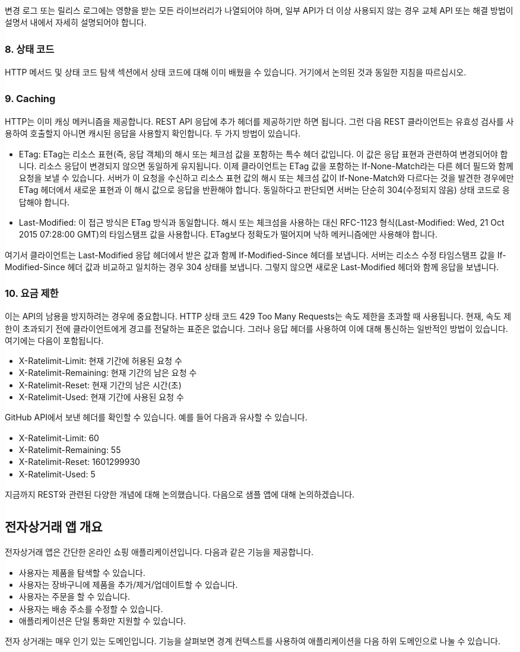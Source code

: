 변경 로그 또는 릴리스 로그에는 영향을 받는 모든 라이브러리가 나열되어야 하며, 일부 API가 더 이상 사용되지 않는 경우 교체 API 또는 해결 방법이 설명서 내에서 자세히 설명되어야 합니다.

### 8. **상태 코드**
HTTP 메서드 및 상태 코드 탐색 섹션에서 상태 코드에 대해 이미 배웠을 수 있습니다. 거기에서 논의된 것과 동일한 지침을 따르십시오.

### 9. **Caching**

HTTP는 이미 캐싱 메커니즘을 제공합니다. REST API 응답에 추가 헤더를 제공하기만 하면 됩니다. 그런 다음 REST 클라이언트는 유효성 검사를 사용하여 호출할지 아니면 캐시된 응답을 사용할지 확인합니다. 두 가지 방법이 있습니다.

- ETag: ETag는 리소스 표현(즉, 응답 객체)의 해시 또는 체크섬 값을 포함하는 특수 헤더 값입니다. 이 값은 응답 표현과 관련하여 변경되어야 합니다. 리소스 응답이 변경되지 않으면 동일하게 유지됩니다. 
이제 클라이언트는 ETag 값을 포함하는 If-None-Match라는 다른 헤더 필드와 함께 요청을 보낼 수 있습니다. 서버가 이 요청을 수신하고 리소스 표현 값의 해시 또는 체크섬 값이 If-None-Match와 다르다는 것을 발견한 경우에만 ETag 헤더에서 새로운 표현과 이 해시 값으로 응답을 반환해야 합니다. 동일하다고 판단되면 서버는 단순히 304(수정되지 않음) 상태 코드로 응답해야 합니다.

- Last-Modified: 이 접근 방식은 ETag 방식과 동일합니다. 해시 또는 체크섬을 사용하는 대신 RFC-1123 형식(Last-Modified: Wed, 21 Oct 2015 07:28:00 GMT)의 타임스탬프 값을 사용합니다. ETag보다 정확도가 떨어지며 낙하 메커니즘에만 사용해야 합니다.

여기서 클라이언트는 Last-Modified 응답 헤더에서 받은 값과 함께 If-Modified-Since 헤더를 보냅니다. 서버는 리소스 수정 타임스탬프 값을 If-Modified-Since 헤더 값과 비교하고 일치하는 경우 304 상태를 보냅니다. 그렇지 않으면 새로운 Last-Modified 헤더와 함께 응답을 보냅니다.

### 10. 요금 제한
    
이는 API의 남용을 방지하려는 경우에 중요합니다. HTTP 상태 코드 429 Too Many Requests는 속도 제한을 초과할 때 사용됩니다. 현재, 속도 제한이 초과되기 전에 클라이언트에게 경고를 전달하는 표준은 없습니다. 그러나 응답 헤더를 사용하여 이에 대해 통신하는 일반적인 방법이 있습니다. 여기에는 다음이 포함됩니다.

- X-Ratelimit-Limit: 현재 기간에 허용된 요청 수
- X-Ratelimit-Remaining: 현재 기간의 남은 요청 수
- X-Ratelimit-Reset: 현재 기간의 남은 시간(초)
- X-Ratelimit-Used: 현재 기간에 사용된 요청 수

GitHub API에서 보낸 헤더를 확인할 수 있습니다. 예를 들어 다음과 유사할 수 있습니다.

- X-Ratelimit-Limit: 60
- X-Ratelimit-Remaining: 55
- X-Ratelimit-Reset: 1601299930
- X-Ratelimit-Used: 5

지금까지 REST와 관련된 다양한 개념에 대해 논의했습니다. 다음으로 샘플 앱에 대해 논의하겠습니다.



## 전자상거래 앱 개요

전자상거래 앱은 간단한 온라인 쇼핑 애플리케이션입니다. 다음과 같은 기능을 제공합니다.

- 사용자는 제품을 탐색할 수 있습니다.
- 사용자는 장바구니에 제품을 추가/제거/업데이트할 수 있습니다.
- 사용자는 주문을 할 수 있습니다.
- 사용자는 배송 주소를 수정할 수 있습니다.
- 애플리케이션은 단일 통화만 지원할 수 있습니다.

전자 상거래는 매우 인기 있는 도메인입니다. 기능을 살펴보면 경계 컨텍스트를 사용하여 애플리케이션을 다음 하위 도메인으로 나눌 수 있습니다.

